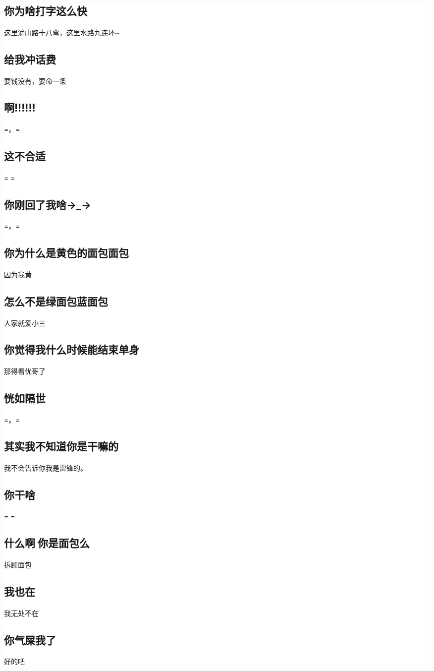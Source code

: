 ## 你为啥打字这么快
这里滴山路十八弯，这里水路九连环~

## 给我冲话费
要钱没有，要命一条

## 啊!!!!!!
=。=

## 这不合适
= =

## 你刚回了我啥→_→
=。=

## 你为什么是黄色的面包面包
因为我黄

## 怎么不是绿面包蓝面包
人家就爱小三

## 你觉得我什么时候能结束单身
那得看优哥了

## 恍如隔世
=。=

## 其实我不知道你是干嘛的
我不会告诉你我是雷锋的。

## 你干啥
= =

## 什么啊 你是面包么
拆顾面包

## 我也在
我无处不在

## 你气屎我了
好的吧
